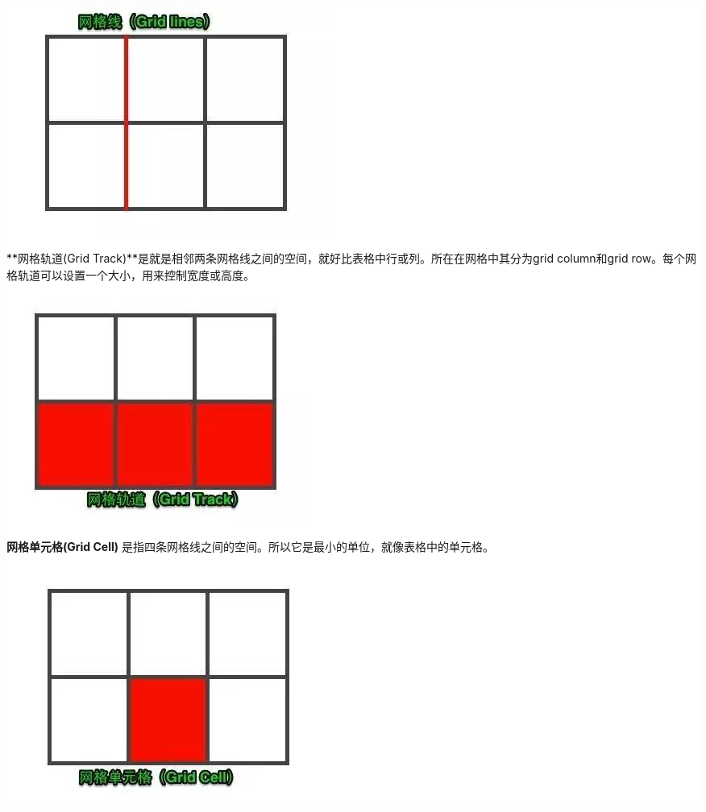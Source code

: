 ![8](/images/CSS-layout/8.jpeg)

**网格轨道(Grid Track)**是就是相邻两条网格线之间的空间，就好比表格中行或列。所在在网格中其分为grid column和grid row。每个网格轨道可以设置一个大小，用来控制宽度或高度。

![9](/images/CSS-layout/9.jpeg)

**网格单元格(Grid Cell)** 是指四条网格线之间的空间。所以它是最小的单位，就像表格中的单元格。


![10](/images/CSS-layout/10.jpeg)
